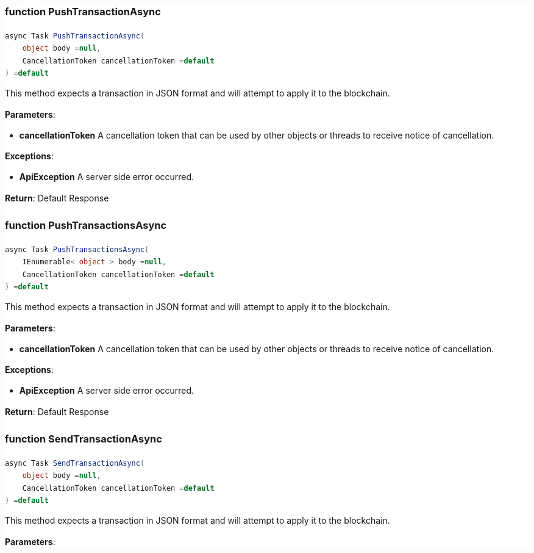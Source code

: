 ### function PushTransactionAsync

```csharp
async Task PushTransactionAsync(
    object body =null,
    CancellationToken cancellationToken =default
) =default
```

This method expects a transaction in JSON format and will attempt to apply it to the blockchain. 

**Parameters**: 

  * **cancellationToken** A cancellation token that can be used by other objects or threads to receive notice of cancellation.


**Exceptions**: 

  * **ApiException** A server side error occurred.


**Return**: Default Response

### function PushTransactionsAsync

```csharp
async Task PushTransactionsAsync(
    IEnumerable< object > body =null,
    CancellationToken cancellationToken =default
) =default
```

This method expects a transaction in JSON format and will attempt to apply it to the blockchain. 

**Parameters**: 

  * **cancellationToken** A cancellation token that can be used by other objects or threads to receive notice of cancellation.


**Exceptions**: 

  * **ApiException** A server side error occurred.


**Return**: Default Response

### function SendTransactionAsync

```csharp
async Task SendTransactionAsync(
    object body =null,
    CancellationToken cancellationToken =default
) =default
```

This method expects a transaction in JSON format and will attempt to apply it to the blockchain. 

**Parameters**: 
